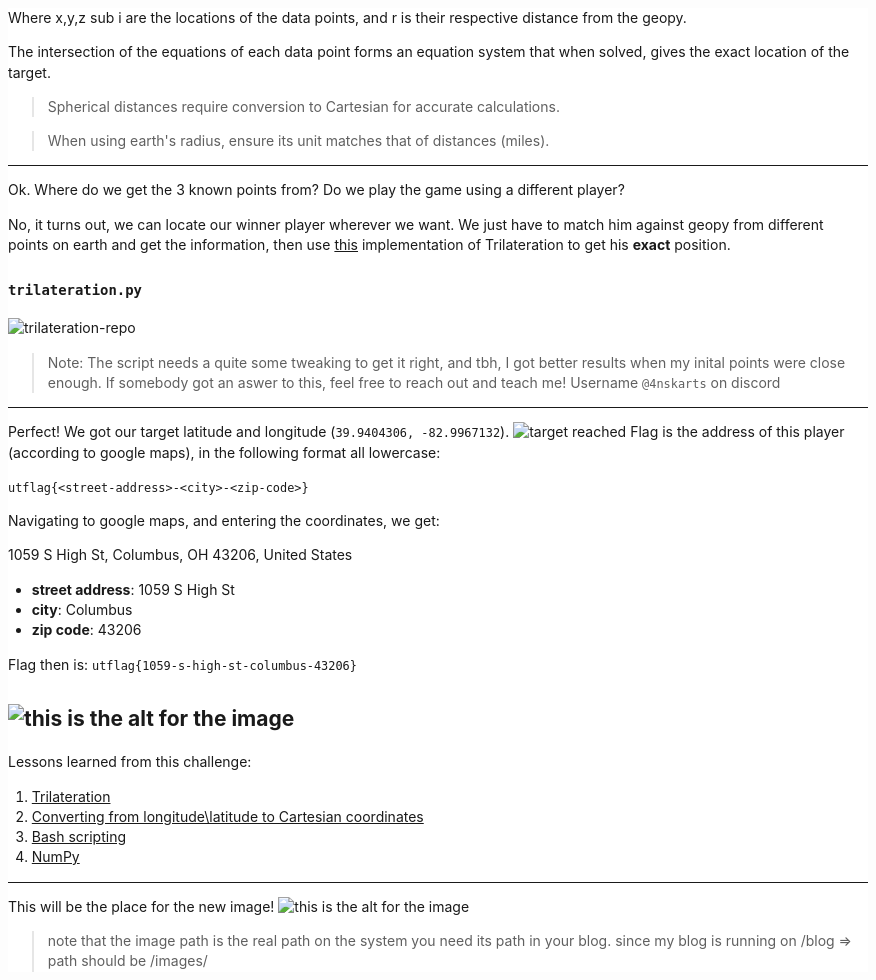 Where x,y,z sub i are the locations of the data points, and r is their respective distance from the geopy.

The intersection of the equations of each data point forms an equation system that when solved,
gives the exact location of the target.

> Spherical distances require conversion to Cartesian for accurate calculations.

> When using earth's radius, ensure its unit matches that of distances (miles).

---

Ok. Where do we get the 3 known points from? Do we play the game using a different player?

No, it turns out, we can locate our winner player wherever we want. We just have to match him against
geopy from different points on earth and get the information, then use [this](https://github.com/akshayb6/trilateration-in-3d) implementation of Trilateration
to get his **exact** position.

### `trilateration.py`

![trilateration-repo](/images/2025-03-18-22-53-35.png)

> Note: The script needs a quite some tweaking to get it right, and tbh, I got better
> results when my inital points were close enough. If somebody got an aswer to this,
> feel free to reach out and teach me! Username `@4nskarts` on discord

---

Perfect! We got our target latitude and longitude (`39.9404306, -82.9967132`).
![target reached](/images/2025-03-18-22-57-30.png)
Flag is the address of this player (according to google maps), in the following format all lowercase:

```
utflag{<street-address>-<city>-<zip-code>}
```

Navigating to google maps, and entering the coordinates, we get:

1059 S High St, Columbus, OH 43206, United States

- **street address**: 1059 S High St
- **city**: Columbus
- **zip code**: 43206

Flag then is: `utflag{1059-s-high-st-columbus-43206}`

![this is the alt for the image](/images/2025-03-27-09-37-50.png)
---

Lessons learned from this challenge:

1. [Trilateration](https://en.wikipedia.org/wiki/Trilateration)
2. [Converting from longitude\latitude to Cartesian coordinates](https://stackoverflow.com/questions/1185408/converting-from-longitude-latitude-to-cartesian-coordinates)
3. [Bash scripting](https://www.gnu.org/software/bash/manual/bash.html)
4. [NumPy](https://numpy.org/doc/stable/index.html)

---

This will be the place for the new image!
![this is the alt for the image](/images/2025-03-27-09-37-50.png)


> note that the image path is the real path on the system
> you need its path in your blog. since my blog is running on /blog => path should be /images/

